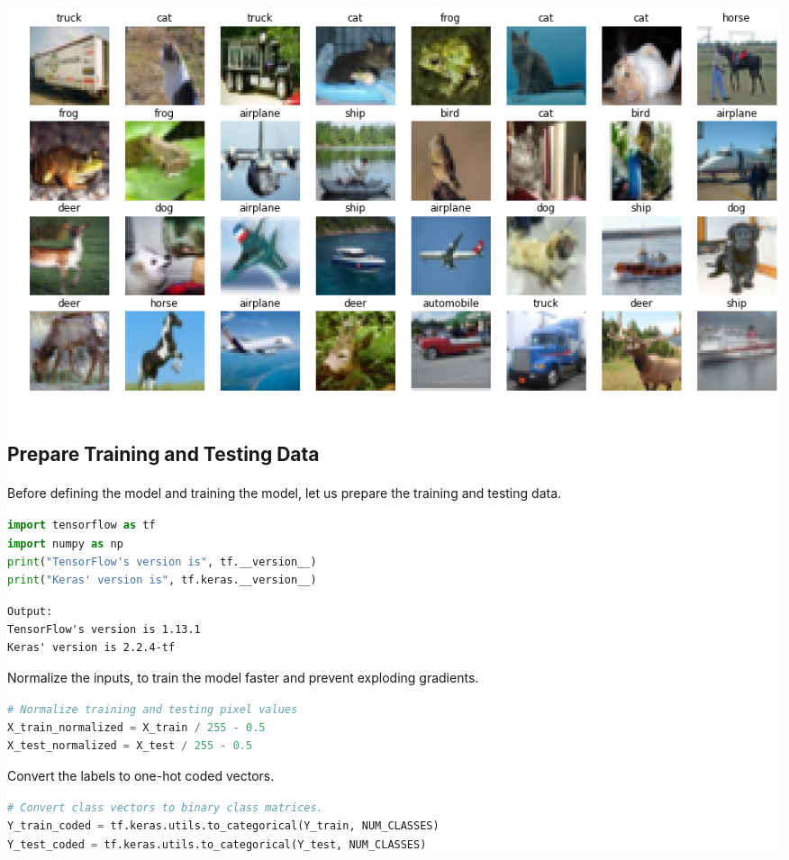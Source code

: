 ![png](/assets/images/2019-05-12-CNN-on-CIFAR-10-using-TensorFlow/output_9_0.png)


## Prepare Training and Testing Data

Before defining the model and training the model, let us prepare the training and testing data.


```python
import tensorflow as tf
import numpy as np
print("TensorFlow's version is", tf.__version__)
print("Keras' version is", tf.keras.__version__)
```

    Output:
    TensorFlow's version is 1.13.1
    Keras' version is 2.2.4-tf


Normalize the inputs, to train the model faster and prevent exploding gradients.


```python
# Normalize training and testing pixel values
X_train_normalized = X_train / 255 - 0.5
X_test_normalized = X_test / 255 - 0.5
```

Convert the labels to one-hot coded vectors.


```python
# Convert class vectors to binary class matrices.
Y_train_coded = tf.keras.utils.to_categorical(Y_train, NUM_CLASSES)
Y_test_coded = tf.keras.utils.to_categorical(Y_test, NUM_CLASSES)
```
